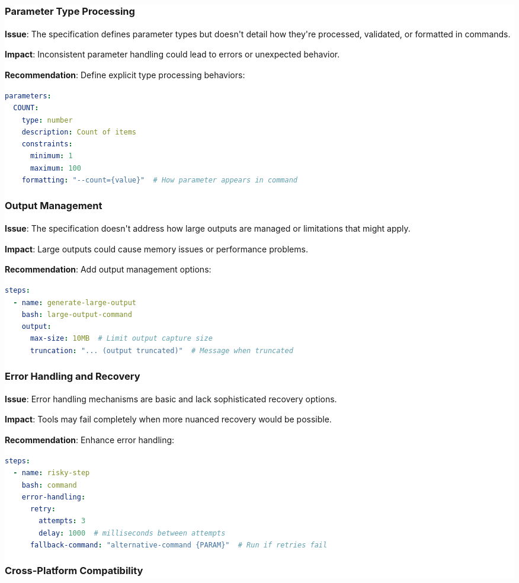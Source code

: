 ### Parameter Type Processing

**Issue**: The specification defines parameter types but doesn't detail how they're processed, validated, or formatted in commands.

**Impact**: Inconsistent parameter handling could lead to errors or unexpected behavior.

**Recommendation**: Define explicit type processing behaviors:
```yaml
parameters:
  COUNT:
    type: number
    description: Count of items
    constraints:
      minimum: 1
      maximum: 100
    formatting: "--count={value}"  # How parameter appears in command
```

### Output Management

**Issue**: The specification doesn't address how large outputs are managed or limitations that might apply.

**Impact**: Large outputs could cause memory issues or performance problems.

**Recommendation**: Add output management options:
```yaml
steps:
  - name: generate-large-output
    bash: large-output-command
    output:
      max-size: 10MB  # Limit output capture size
      truncation: "... (output truncated)"  # Message when truncated
```

### Error Handling and Recovery

**Issue**: Error handling mechanisms are basic and lack sophisticated recovery options.

**Impact**: Tools may fail completely when more nuanced recovery would be possible.

**Recommendation**: Enhance error handling:
```yaml
steps:
  - name: risky-step
    bash: command
    error-handling:
      retry:
        attempts: 3
        delay: 1000  # milliseconds between attempts
      fallback-command: "alternative-command {PARAM}"  # Run if retries fail
```

### Cross-Platform Compatibility
